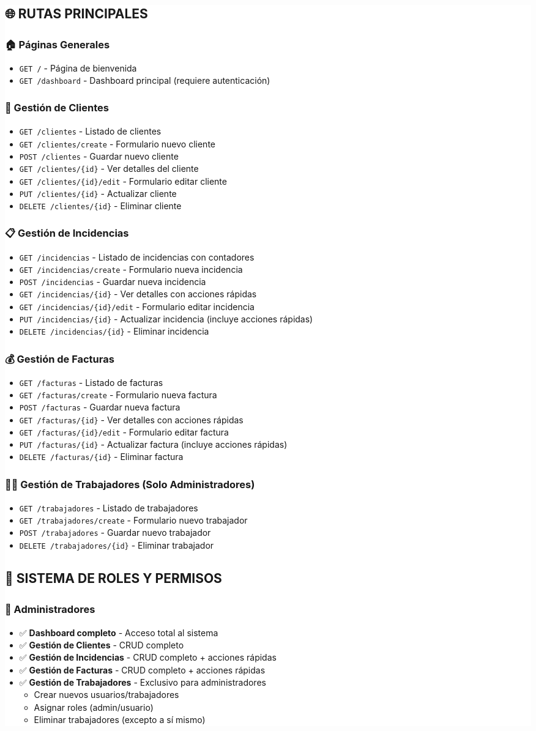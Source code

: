 ## 🌐 RUTAS PRINCIPALES

### 🏠 Páginas Generales
- `GET /` - Página de bienvenida
- `GET /dashboard` - Dashboard principal (requiere autenticación)

### 👥 Gestión de Clientes
- `GET /clientes` - Listado de clientes
- `GET /clientes/create` - Formulario nuevo cliente
- `POST /clientes` - Guardar nuevo cliente
- `GET /clientes/{id}` - Ver detalles del cliente
- `GET /clientes/{id}/edit` - Formulario editar cliente
- `PUT /clientes/{id}` - Actualizar cliente
- `DELETE /clientes/{id}` - Eliminar cliente

### 📋 Gestión de Incidencias
- `GET /incidencias` - Listado de incidencias con contadores
- `GET /incidencias/create` - Formulario nueva incidencia
- `POST /incidencias` - Guardar nueva incidencia
- `GET /incidencias/{id}` - Ver detalles con acciones rápidas
- `GET /incidencias/{id}/edit` - Formulario editar incidencia
- `PUT /incidencias/{id}` - Actualizar incidencia (incluye acciones rápidas)
- `DELETE /incidencias/{id}` - Eliminar incidencia

### 💰 Gestión de Facturas
- `GET /facturas` - Listado de facturas
- `GET /facturas/create` - Formulario nueva factura
- `POST /facturas` - Guardar nueva factura
- `GET /facturas/{id}` - Ver detalles con acciones rápidas
- `GET /facturas/{id}/edit` - Formulario editar factura
- `PUT /facturas/{id}` - Actualizar factura (incluye acciones rápidas)
- `DELETE /facturas/{id}` - Eliminar factura

### 👨‍💼 Gestión de Trabajadores (Solo Administradores)
- `GET /trabajadores` - Listado de trabajadores
- `GET /trabajadores/create` - Formulario nuevo trabajador
- `POST /trabajadores` - Guardar nuevo trabajador
- `DELETE /trabajadores/{id}` - Eliminar trabajador

## 🔐 SISTEMA DE ROLES Y PERMISOS

### 👑 Administradores
- ✅ **Dashboard completo** - Acceso total al sistema
- ✅ **Gestión de Clientes** - CRUD completo
- ✅ **Gestión de Incidencias** - CRUD completo + acciones rápidas
- ✅ **Gestión de Facturas** - CRUD completo + acciones rápidas
- ✅ **Gestión de Trabajadores** - Exclusivo para administradores
  - Crear nuevos usuarios/trabajadores
  - Asignar roles (admin/usuario)
  - Eliminar trabajadores (excepto a sí mismo)
